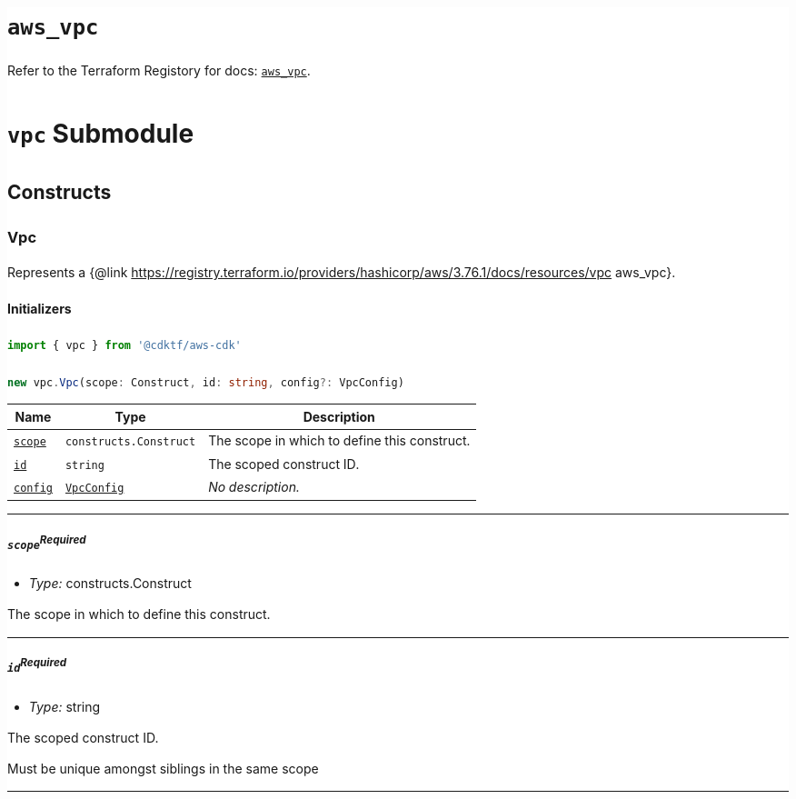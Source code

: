 # `aws_vpc`

Refer to the Terraform Registory for docs: [`aws_vpc`](https://registry.terraform.io/providers/hashicorp/aws/3.76.1/docs/resources/vpc).

# `vpc` Submodule <a name="`vpc` Submodule" id="@cdktf/aws-cdk.vpc"></a>

## Constructs <a name="Constructs" id="Constructs"></a>

### Vpc <a name="Vpc" id="@cdktf/aws-cdk.vpc.Vpc"></a>

Represents a {@link https://registry.terraform.io/providers/hashicorp/aws/3.76.1/docs/resources/vpc aws_vpc}.

#### Initializers <a name="Initializers" id="@cdktf/aws-cdk.vpc.Vpc.Initializer"></a>

```typescript
import { vpc } from '@cdktf/aws-cdk'

new vpc.Vpc(scope: Construct, id: string, config?: VpcConfig)
```

| **Name** | **Type** | **Description** |
| --- | --- | --- |
| <code><a href="#@cdktf/aws-cdk.vpc.Vpc.Initializer.parameter.scope">scope</a></code> | <code>constructs.Construct</code> | The scope in which to define this construct. |
| <code><a href="#@cdktf/aws-cdk.vpc.Vpc.Initializer.parameter.id">id</a></code> | <code>string</code> | The scoped construct ID. |
| <code><a href="#@cdktf/aws-cdk.vpc.Vpc.Initializer.parameter.config">config</a></code> | <code><a href="#@cdktf/aws-cdk.vpc.VpcConfig">VpcConfig</a></code> | *No description.* |

---

##### `scope`<sup>Required</sup> <a name="scope" id="@cdktf/aws-cdk.vpc.Vpc.Initializer.parameter.scope"></a>

- *Type:* constructs.Construct

The scope in which to define this construct.

---

##### `id`<sup>Required</sup> <a name="id" id="@cdktf/aws-cdk.vpc.Vpc.Initializer.parameter.id"></a>

- *Type:* string

The scoped construct ID.

Must be unique amongst siblings in the same scope

---
